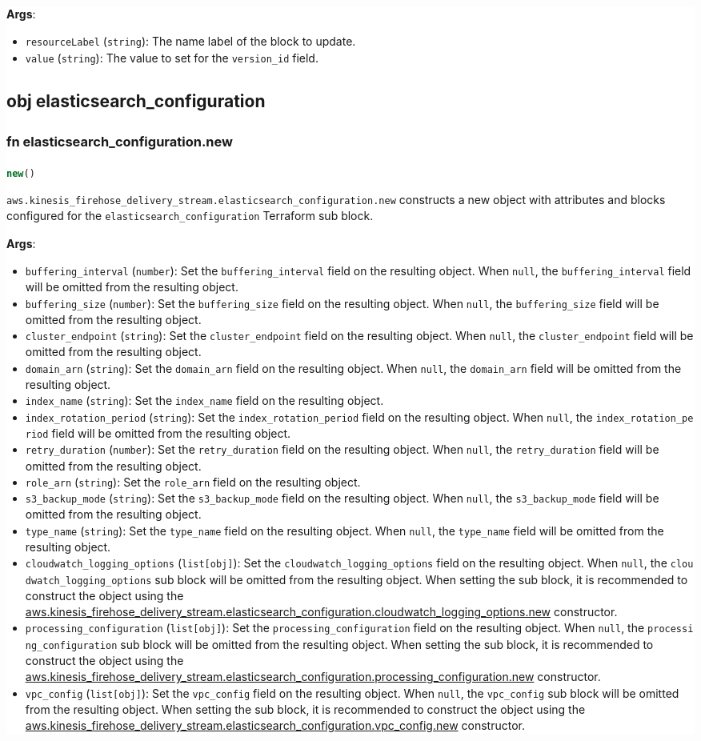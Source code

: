 **Args**:
  - `resourceLabel` (`string`): The name label of the block to update.
  - `value` (`string`): The value to set for the `version_id` field.


## obj elasticsearch_configuration



### fn elasticsearch_configuration.new

```ts
new()
```


`aws.kinesis_firehose_delivery_stream.elasticsearch_configuration.new` constructs a new object with attributes and blocks configured for the `elasticsearch_configuration`
Terraform sub block.



**Args**:
  - `buffering_interval` (`number`): Set the `buffering_interval` field on the resulting object. When `null`, the `buffering_interval` field will be omitted from the resulting object.
  - `buffering_size` (`number`): Set the `buffering_size` field on the resulting object. When `null`, the `buffering_size` field will be omitted from the resulting object.
  - `cluster_endpoint` (`string`): Set the `cluster_endpoint` field on the resulting object. When `null`, the `cluster_endpoint` field will be omitted from the resulting object.
  - `domain_arn` (`string`): Set the `domain_arn` field on the resulting object. When `null`, the `domain_arn` field will be omitted from the resulting object.
  - `index_name` (`string`): Set the `index_name` field on the resulting object.
  - `index_rotation_period` (`string`): Set the `index_rotation_period` field on the resulting object. When `null`, the `index_rotation_period` field will be omitted from the resulting object.
  - `retry_duration` (`number`): Set the `retry_duration` field on the resulting object. When `null`, the `retry_duration` field will be omitted from the resulting object.
  - `role_arn` (`string`): Set the `role_arn` field on the resulting object.
  - `s3_backup_mode` (`string`): Set the `s3_backup_mode` field on the resulting object. When `null`, the `s3_backup_mode` field will be omitted from the resulting object.
  - `type_name` (`string`): Set the `type_name` field on the resulting object. When `null`, the `type_name` field will be omitted from the resulting object.
  - `cloudwatch_logging_options` (`list[obj]`): Set the `cloudwatch_logging_options` field on the resulting object. When `null`, the `cloudwatch_logging_options` sub block will be omitted from the resulting object. When setting the sub block, it is recommended to construct the object using the [aws.kinesis_firehose_delivery_stream.elasticsearch_configuration.cloudwatch_logging_options.new](#fn-elasticsearch_configurationcloudwatch_logging_optionsnew) constructor.
  - `processing_configuration` (`list[obj]`): Set the `processing_configuration` field on the resulting object. When `null`, the `processing_configuration` sub block will be omitted from the resulting object. When setting the sub block, it is recommended to construct the object using the [aws.kinesis_firehose_delivery_stream.elasticsearch_configuration.processing_configuration.new](#fn-elasticsearch_configurationprocessing_configurationnew) constructor.
  - `vpc_config` (`list[obj]`): Set the `vpc_config` field on the resulting object. When `null`, the `vpc_config` sub block will be omitted from the resulting object. When setting the sub block, it is recommended to construct the object using the [aws.kinesis_firehose_delivery_stream.elasticsearch_configuration.vpc_config.new](#fn-elasticsearch_configurationvpc_confignew) constructor.
